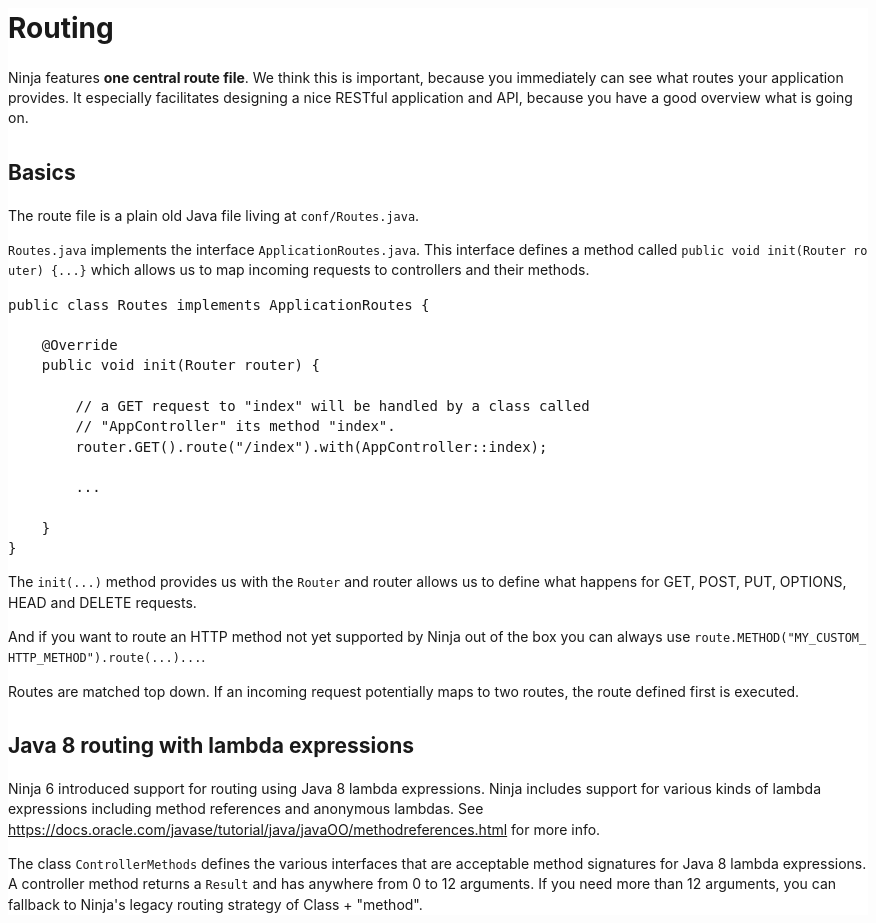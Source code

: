 Routing
=======

Ninja features <b>one central route file</b>. 
We think this is important, because you immediately
can see  what routes your application provides. It especially 
facilitates designing a nice RESTful application and API, because you have a good 
overview what is going on.

Basics
------

The route file is a plain old Java file living at <code>conf/Routes.java</code>.

<code>Routes.java</code> implements the interface <code>ApplicationRoutes.java</code>. 
This interface defines a method called <code>public void init(Router router) {...}</code>
which allows us to map incoming requests to controllers and their methods.

<pre class="prettyprint">
public class Routes implements ApplicationRoutes {

    @Override
    public void init(Router router) {
        
        // a GET request to "index" will be handled by a class called
        // "AppController" its method "index".
        router.GET().route("/index").with(AppController::index);

        ...

    }
}
</pre>


The <code>init(...)</code> method provides us with the <code>Router</code> and router allows us to
define what happens for GET, POST, PUT, OPTIONS, HEAD and DELETE requests.

And if you want to route an HTTP method not yet supported by Ninja out of
the box you can always use
<code>route.METHOD("MY_CUSTOM_HTTP_METHOD").route(...)...</code>.

<div class="alert alert-info">
Routes are matched top down. If an incoming request potentially maps to
two routes, the route defined first is executed.
</div>

Java 8 routing with lambda expressions
--------------------------------------

Ninja 6 introduced support for routing using Java 8 lambda expressions.  Ninja
includes support for various kinds of lambda expressions including method
references and anonymous lambdas.  See https://docs.oracle.com/javase/tutorial/java/javaOO/methodreferences.html
for more info.

The class <code>ControllerMethods</code> defines the various interfaces
that are acceptable method signatures for Java 8 lambda expressions. A controller
method returns a <code>Result</code> and has anywhere from 0 to 12 arguments.
If you need more than 12 arguments, you can fallback to Ninja's legacy routing
strategy of Class + "method".
